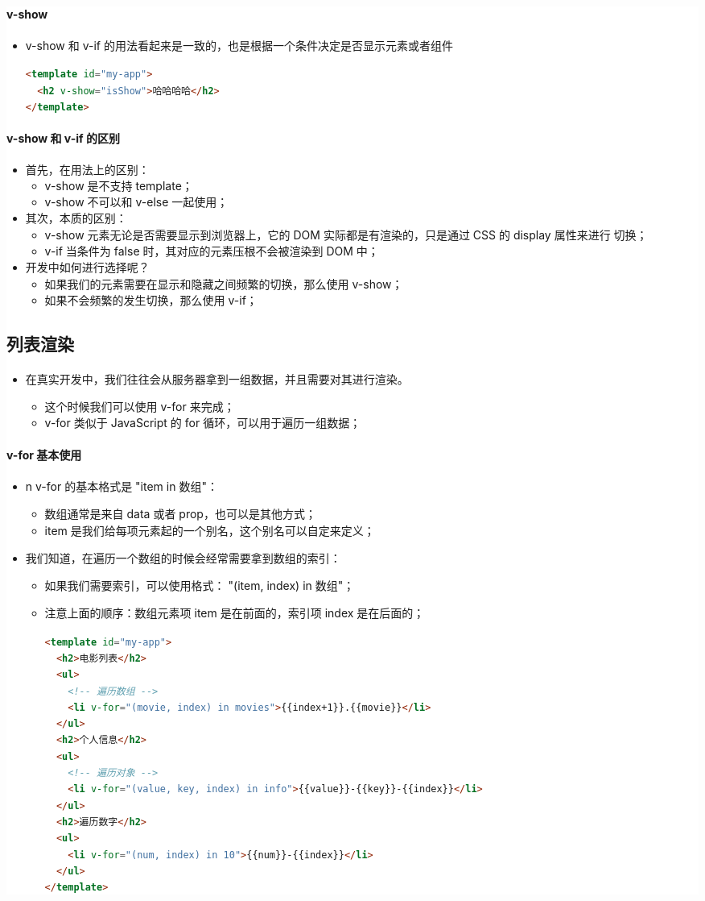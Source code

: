#### v-show

- v-show 和 v-if 的用法看起来是一致的，也是根据一个条件决定是否显示元素或者组件

  ```html
  <template id="my-app">
    <h2 v-show="isShow">哈哈哈哈</h2>
  </template>
  ```

#### v-show 和 v-if 的区别

- 首先，在用法上的区别：
  - v-show 是不支持 template；
  - v-show 不可以和 v-else 一起使用；
- 其次，本质的区别：
  - v-show 元素无论是否需要显示到浏览器上，它的 DOM 实际都是有渲染的，只是通过 CSS 的 display 属性来进行 切换；
  - v-if 当条件为 false 时，其对应的元素压根不会被渲染到 DOM 中；
- 开发中如何进行选择呢？
  - 如果我们的元素需要在显示和隐藏之间频繁的切换，那么使用 v-show；
  - 如果不会频繁的发生切换，那么使用 v-if；

## 列表渲染

- 在真实开发中，我们往往会从服务器拿到一组数据，并且需要对其进行渲染。

  - 这个时候我们可以使用 v-for 来完成；
  - v-for 类似于 JavaScript 的 for 循环，可以用于遍历一组数据；

#### v-for 基本使用

- n v-for 的基本格式是 "item in 数组"：

  - 数组通常是来自 data 或者 prop，也可以是其他方式；
  - item 是我们给每项元素起的一个别名，这个别名可以自定来定义；

- 我们知道，在遍历一个数组的时候会经常需要拿到数组的索引：

  - 如果我们需要索引，可以使用格式： "(item, index) in 数组"；

  - 注意上面的顺序：数组元素项 item 是在前面的，索引项 index 是在后面的；

    ```html
    <template id="my-app">
      <h2>电影列表</h2>
      <ul>
        <!-- 遍历数组 -->
        <li v-for="(movie, index) in movies">{{index+1}}.{{movie}}</li>
      </ul>
      <h2>个人信息</h2>
      <ul>
        <!-- 遍历对象 -->
        <li v-for="(value, key, index) in info">{{value}}-{{key}}-{{index}}</li>
      </ul>
      <h2>遍历数字</h2>
      <ul>
        <li v-for="(num, index) in 10">{{num}}-{{index}}</li>
      </ul>
    </template>
    ```
